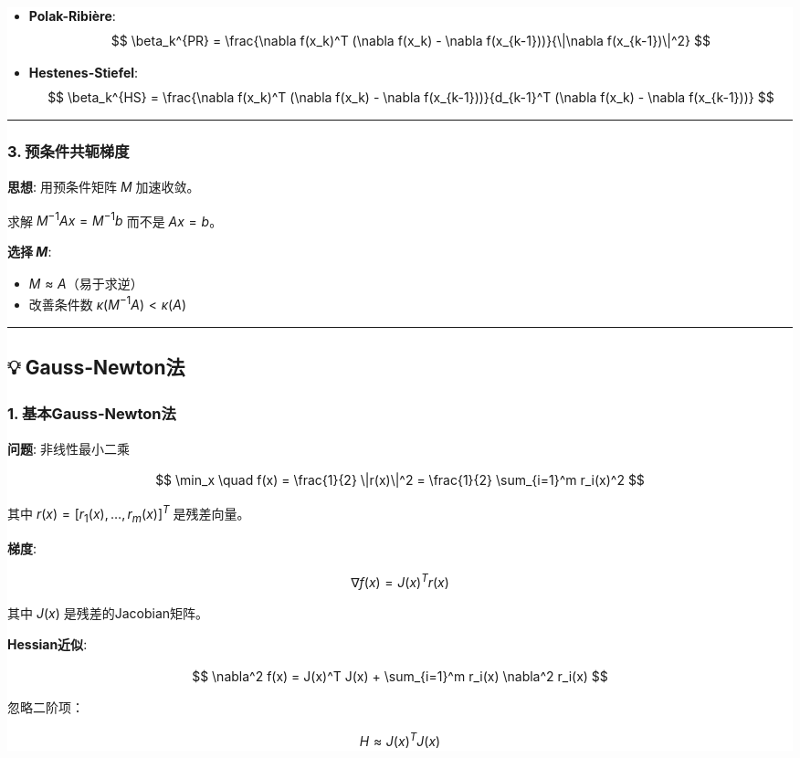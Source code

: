 - **Polak-Ribière**:
  $$
  \beta_k^{PR} = \frac{\nabla f(x_k)^T (\nabla f(x_k) - \nabla f(x_{k-1}))}{\|\nabla f(x_{k-1})\|^2}
  $$

- **Hestenes-Stiefel**:
  $$
  \beta_k^{HS} = \frac{\nabla f(x_k)^T (\nabla f(x_k) - \nabla f(x_{k-1}))}{d_{k-1}^T (\nabla f(x_k) - \nabla f(x_{k-1}))}
  $$

---

### 3. 预条件共轭梯度

**思想**: 用预条件矩阵 $M$ 加速收敛。

求解 $M^{-1} A x = M^{-1} b$ 而不是 $Ax = b$。

**选择 $M$**:

- $M \approx A$（易于求逆）
- 改善条件数 $\kappa(M^{-1}A) < \kappa(A)$

---

## 💡 Gauss-Newton法

### 1. 基本Gauss-Newton法

**问题**: 非线性最小二乘

$$
\min_x \quad f(x) = \frac{1}{2} \|r(x)\|^2 = \frac{1}{2} \sum_{i=1}^m r_i(x)^2
$$

其中 $r(x) = [r_1(x), \ldots, r_m(x)]^T$ 是残差向量。

**梯度**:

$$
\nabla f(x) = J(x)^T r(x)
$$

其中 $J(x)$ 是残差的Jacobian矩阵。

**Hessian近似**:

$$
\nabla^2 f(x) = J(x)^T J(x) + \sum_{i=1}^m r_i(x) \nabla^2 r_i(x)
$$

忽略二阶项：

$$
H \approx J(x)^T J(x)
$$
